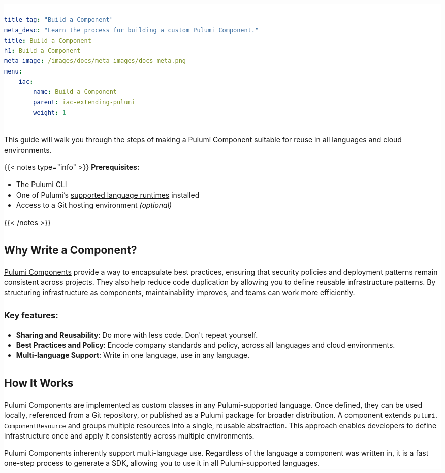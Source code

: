 ```yaml
---
title_tag: "Build a Component"
meta_desc: "Learn the process for building a custom Pulumi Component."
title: Build a Component
h1: Build a Component
meta_image: /images/docs/meta-images/docs-meta.png
menu:
    iac:
        name: Build a Component
        parent: iac-extending-pulumi
        weight: 1
---
```


This guide will walk you through the steps of making a Pulumi Component suitable for reuse in all languages and cloud environments.

{{< notes type="info" >}}
**Prerequisites:**

- The [Pulumi CLI](/docs/install/)
- One of Pulumi’s [supported language runtimes](/docs/languages-sdks/) installed
- Access to a Git hosting environment *(optional)*

{{< /notes >}}

## Why Write a Component?

[Pulumi Components](/docs/iac/concepts/resources/components/) provide a way to encapsulate best practices, ensuring that security policies and deployment patterns remain consistent across projects. They also help reduce code duplication by allowing you to define reusable infrastructure patterns. By structuring infrastructure as components, maintainability improves, and teams can work more efficiently.

### Key features:

- **Sharing and Reusability**: Do more with less code. Don't repeat yourself.
- **Best Practices and Policy**: Encode company standards and policy, across all languages and cloud environments.
- **Multi-language Support**: Write in one language, use in any language.

## How It Works

Pulumi Components are implemented as custom classes in any Pulumi-supported language. Once defined, they can be used locally, referenced from a Git repository, or published as a Pulumi package for broader distribution. A component extends `pulumi.ComponentResource` and groups multiple resources into a single, reusable abstraction. This approach enables developers to define infrastructure once and apply it consistently across multiple environments.

Pulumi Components inherently support multi-language use. Regardless of the language a component was written in, it is a fast one-step process to generate a SDK, allowing you to use it in all Pulumi-supported languages.
